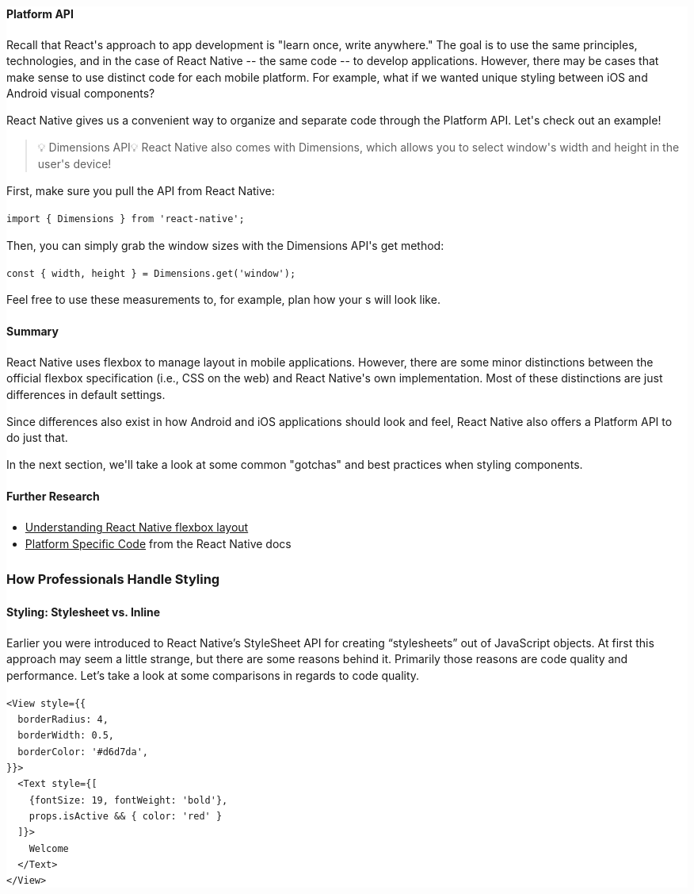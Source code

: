 ####  Platform API
Recall that React's approach to app development is "learn once, write anywhere." The goal is to use the same principles, technologies, and in the case of React Native -- the same code -- to develop applications. However, there may be cases that make sense to use distinct code for each mobile platform. For example, what if we wanted unique styling between iOS and Android visual components?

React Native gives us a convenient way to organize and separate code through the Platform API. Let's check out an example!


>💡 Dimensions API💡
React Native also comes with Dimensions, which allows you to select window's width and height in the user's device!

First, make sure you pull the API from React Native:

    import { Dimensions } from 'react-native';

Then, you can simply grab the window sizes with the Dimensions API's get method:

    const { width, height } = Dimensions.get('window');
Feel free to use these measurements to, for example, plan how your <View>s will look like.

#### Summary
React Native uses flexbox to manage layout in mobile applications. However, there are some minor distinctions between the official flexbox specification (i.e., CSS on the web) and React Native's own implementation. Most of these distinctions are just differences in default settings.

Since differences also exist in how Android and iOS applications should look and feel, React Native also offers a Platform API to do just that.

In the next section, we'll take a look at some common "gotchas" and best practices when styling components.

#### Further Research
* [Understanding React Native flexbox layout](https://medium.com/the-react-native-log/understanding-react-native-flexbox-layout-7a528200afd4)
* [Platform Specific Code](https://facebook.github.io/react-native/docs/platform-specific-code.html) from the React Native docs

### How Professionals Handle Styling
#### Styling: Stylesheet vs. Inline
Earlier you were introduced to React Native’s StyleSheet API for creating “stylesheets” out of JavaScript objects. At first this approach may seem a little strange, but there are some reasons behind it. Primarily those reasons are code quality and performance. Let’s take a look at some comparisons in regards to code quality.

    <View style={{
      borderRadius: 4,
      borderWidth: 0.5,
      borderColor: '#d6d7da',
    }}>
      <Text style={[
        {fontSize: 19, fontWeight: 'bold'}, 
        props.isActive && { color: 'red' }
      ]}>
        Welcome
      </Text>
    </View>
